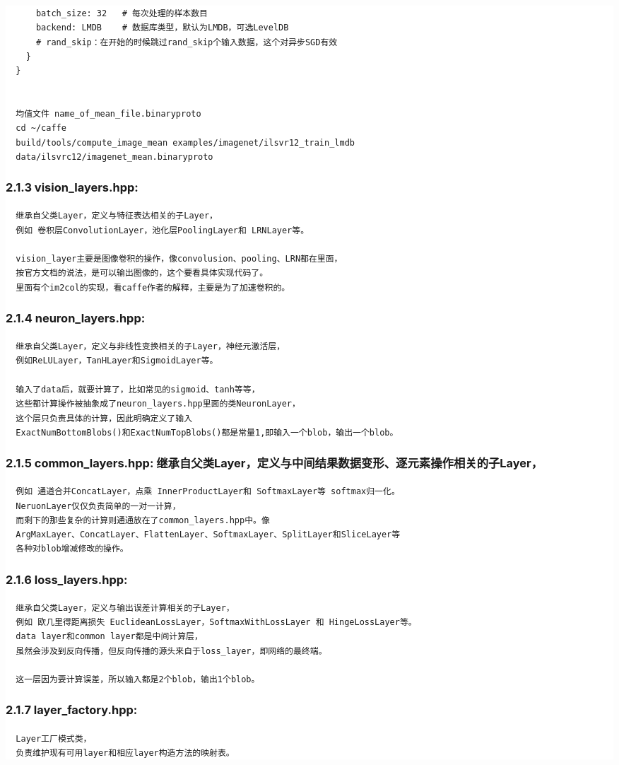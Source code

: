           batch_size: 32   # 每次处理的样本数目
          backend: LMDB    # 数据库类型，默认为LMDB，可选LevelDB
          # rand_skip：在开始的时候跳过rand_skip个输入数据，这个对异步SGD有效
        }   
      }  


      均值文件 name_of_mean_file.binaryproto 
      cd ~/caffe  
      build/tools/compute_image_mean examples/imagenet/ilsvr12_train_lmdb   
      data/ilsvrc12/imagenet_mean.binaryproto  

### 2.1.3 vision_layers.hpp: 
      继承自父类Layer，定义与特征表达相关的子Layer，
      例如 卷积层ConvolutionLayer，池化层PoolingLayer和 LRNLayer等。

      vision_layer主要是图像卷积的操作，像convolusion、pooling、LRN都在里面，
      按官方文档的说法，是可以输出图像的，这个要看具体实现代码了。
      里面有个im2col的实现，看caffe作者的解释，主要是为了加速卷积的。

### 2.1.4 neuron_layers.hpp: 
      继承自父类Layer，定义与非线性变换相关的子Layer，神经元激活层，
      例如ReLULayer，TanHLayer和SigmoidLayer等。

      输入了data后，就要计算了，比如常见的sigmoid、tanh等等，
      这些都计算操作被抽象成了neuron_layers.hpp里面的类NeuronLayer，
      这个层只负责具体的计算，因此明确定义了输入
      ExactNumBottomBlobs()和ExactNumTopBlobs()都是常量1,即输入一个blob，输出一个blob。

### 2.1.5 common_layers.hpp: 继承自父类Layer，定义与中间结果数据变形、逐元素操作相关的子Layer，
      例如 通道合并ConcatLayer，点乘 InnerProductLayer和 SoftmaxLayer等 softmax归一化。
      NeruonLayer仅仅负责简单的一对一计算，
      而剩下的那些复杂的计算则通通放在了common_layers.hpp中。像
      ArgMaxLayer、ConcatLayer、FlattenLayer、SoftmaxLayer、SplitLayer和SliceLayer等
      各种对blob增减修改的操作。

### 2.1.6 loss_layers.hpp: 
      继承自父类Layer，定义与输出误差计算相关的子Layer，
      例如 欧几里得距离损失 EuclideanLossLayer，SoftmaxWithLossLayer 和 HingeLossLayer等。
      data layer和common layer都是中间计算层，
      虽然会涉及到反向传播，但反向传播的源头来自于loss_layer，即网络的最终端。

      这一层因为要计算误差，所以输入都是2个blob，输出1个blob。

### 2.1.7 layer_factory.hpp: 

      Layer工厂模式类，
      负责维护现有可用layer和相应layer构造方法的映射表。


